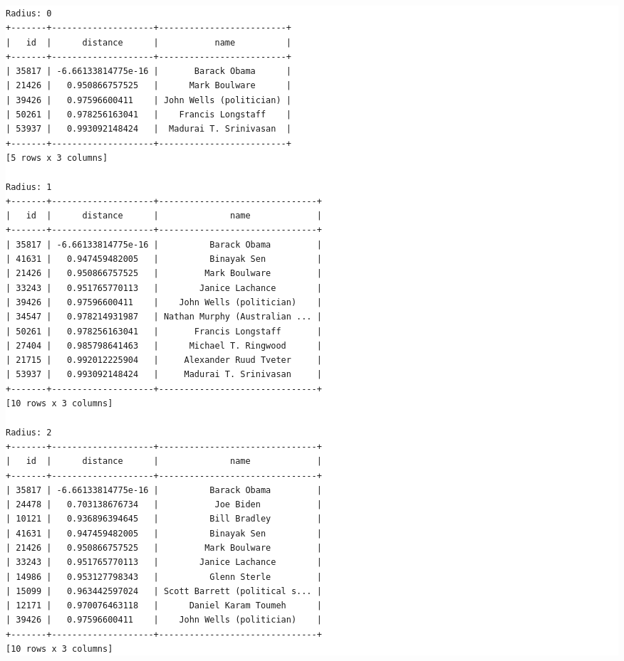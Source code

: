     Radius: 0
    +-------+--------------------+-------------------------+
    |   id  |      distance      |           name          |
    +-------+--------------------+-------------------------+
    | 35817 | -6.66133814775e-16 |       Barack Obama      |
    | 21426 |   0.950866757525   |      Mark Boulware      |
    | 39426 |   0.97596600411    | John Wells (politician) |
    | 50261 |   0.978256163041   |    Francis Longstaff    |
    | 53937 |   0.993092148424   |  Madurai T. Srinivasan  |
    +-------+--------------------+-------------------------+
    [5 rows x 3 columns]
    
    Radius: 1
    +-------+--------------------+-------------------------------+
    |   id  |      distance      |              name             |
    +-------+--------------------+-------------------------------+
    | 35817 | -6.66133814775e-16 |          Barack Obama         |
    | 41631 |   0.947459482005   |          Binayak Sen          |
    | 21426 |   0.950866757525   |         Mark Boulware         |
    | 33243 |   0.951765770113   |        Janice Lachance        |
    | 39426 |   0.97596600411    |    John Wells (politician)    |
    | 34547 |   0.978214931987   | Nathan Murphy (Australian ... |
    | 50261 |   0.978256163041   |       Francis Longstaff       |
    | 27404 |   0.985798641463   |      Michael T. Ringwood      |
    | 21715 |   0.992012225904   |     Alexander Ruud Tveter     |
    | 53937 |   0.993092148424   |     Madurai T. Srinivasan     |
    +-------+--------------------+-------------------------------+
    [10 rows x 3 columns]
    
    Radius: 2
    +-------+--------------------+-------------------------------+
    |   id  |      distance      |              name             |
    +-------+--------------------+-------------------------------+
    | 35817 | -6.66133814775e-16 |          Barack Obama         |
    | 24478 |   0.703138676734   |           Joe Biden           |
    | 10121 |   0.936896394645   |          Bill Bradley         |
    | 41631 |   0.947459482005   |          Binayak Sen          |
    | 21426 |   0.950866757525   |         Mark Boulware         |
    | 33243 |   0.951765770113   |        Janice Lachance        |
    | 14986 |   0.953127798343   |          Glenn Sterle         |
    | 15099 |   0.963442597024   | Scott Barrett (political s... |
    | 12171 |   0.970076463118   |      Daniel Karam Toumeh      |
    | 39426 |   0.97596600411    |    John Wells (politician)    |
    +-------+--------------------+-------------------------------+
    [10 rows x 3 columns]